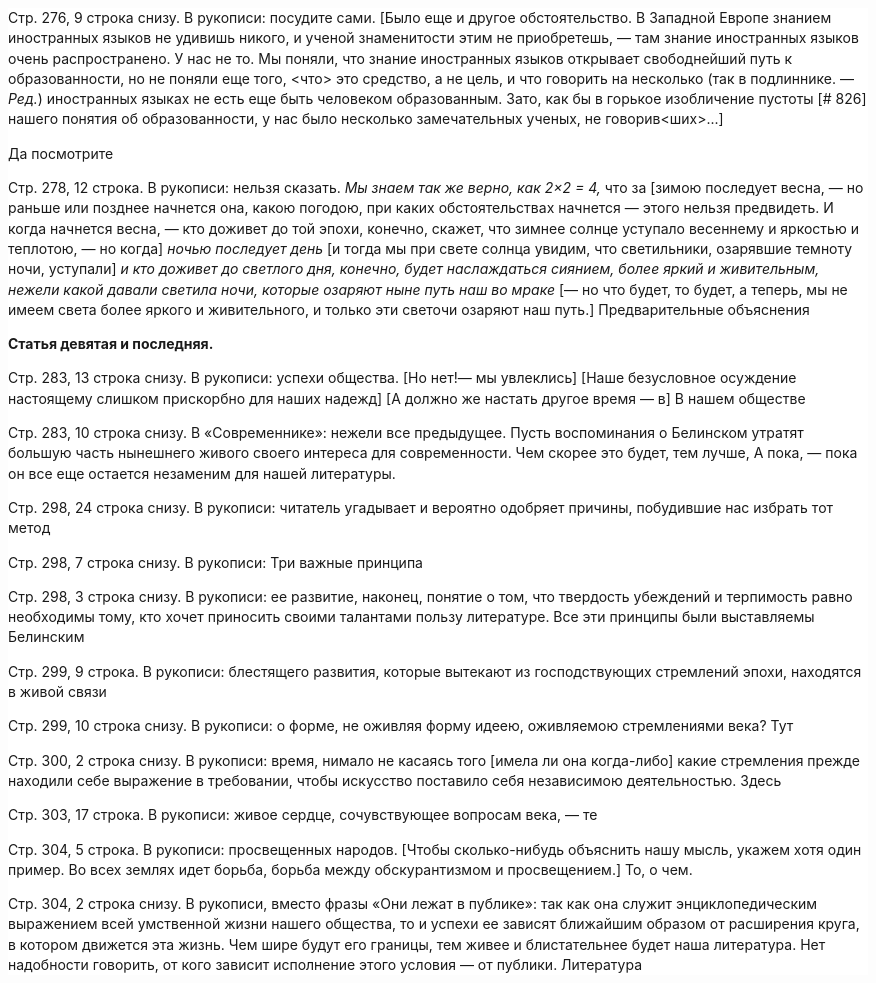 Стр. 276, 9 строка снизу. В рукописи: посудите сами. \[Было еще и другое обстоятельство. В Западной Европе знанием иностранных языков не удивишь никого, и ученой знаменитости этим не приобретешь, — там знание иностранных языков очень распространено. У нас не то. Мы поняли, что знание иностранных языков открывает свободнейший путь к образованности, но не поняли еще того, \<что\> это средство, а не цель, и что говорить на несколько (так в подлиннике. — *Ред.*) иностранных языках не есть еще быть человеком образованным. Зато, как бы в горькое изобличение пустоты [# 826] нашего понятия об образованности, у нас было несколько замечательных ученых, не говорив\<ших\>...\]

Да посмотрите

Стр. 278, 12 строка. В рукописи: нельзя сказать. *Мы знаем так же верно, как 2×2 = 4,* что за \[зимою последует весна, — но раньше или позднее начнется она, какою погодою, при каких обстоятельствах начнется — этого нельзя предвидеть. И когда начнется весна, — кто доживет до той эпохи, конечно, скажет, что зимнее солнце уступало весеннему и яркостью и теплотою, — но когда\] *ночью последует день* \[и тогда мы при свете солнца увидим, что светильники, озарявшие темноту ночи, уступали\] *и кто доживет до светлого дня, конечно, будет наслаждаться сиянием, более яркий и живительным, нежели какой давали светила ночи, которые озаряют ныне путь наш во мраке* \[— но что будет, то будет, а теперь, мы не имеем света более яркого и живительного, и только эти светочи озаряют наш путь.\] 
Предварительные объяснения

**Статья девятая и последняя.**

Стр. 283, 13 строка снизу. В рукописи: успехи общества. \[Но нет!— мы увлеклись\] \[Наше безусловное осуждение настоящему слишком прискорбно для наших надежд\] \[А должно же настать другое время — в\] В нашем обществе

Стр. 283, 10 строка снизу. В «Современнике»: нежели все предыдущее. Пусть воспоминания о Белинском утратят большую часть нынешнего живого своего интереса для современности. Чем скорее это будет, тем лучше, А пока, — пока он все еще остается незаменим для нашей литературы.

Стр. 298, 24 строка снизу. В рукописи: читатель угадывает и вероятно одобряет причины, побудившие нас избрать тот метод

Стр. 298, 7 строка снизу. В рукописи: Три важные принципа

Стр. 298, 3 строка снизу. В рукописи: ее развитие, наконец, понятие о том, что твердость убеждений и терпимость равно необходимы тому, кто хочет приносить своими талантами пользу литературе. Все эти принципы были выставляемы Белинским

Стр. 299, 9 строка. В рукописи: блестящего развития, которые вытекают из господствующих стремлений эпохи, находятся в живой связи

Стр. 299, 10 строка снизу. В рукописи: о форме, не оживляя форму идеею, оживляемою стремлениями века? Тут

Стр. 300, 2 строка снизу. В рукописи: время, нимало не касаясь того \[имела ли она когда-либо\] какие стремления прежде находили себе выражение в требовании, чтобы искусство поставило себя независимою деятельностью. Здесь

Стр. 303, 17 строка. В рукописи: живое сердце, сочувствующее вопросам века, — те

Стр. 304, 5 строка. В рукописи: просвещенных народов. \[Чтобы сколько-нибудь объяснить нашу мысль, укажем хотя один пример. Во всех землях идет борьба, борьба между обскурантизмом и просвещением.\] То, о чем.

Стр. 304, 2 строка снизу. В рукописи, вместо фразы «Они лежат в публике»: так как она служит энциклопедическим выражением всей умственной жизни нашего общества, то и успехи ее зависят ближайшим образом от расширения круга, в котором движется эта жизнь. Чем шире будут его границы, тем живее и блистательнее будет наша литература. Нет надобности говорить, от кого зависит исполнение этого условия — от публики. Литература


[^815r]: Составлены H. M. Чернышевской, за исключением комментариев к статье «А. С. Пушкин. Его жизнь и соченения», написанных М. М. Клевенским, которому принадлежит и подготовка текста этой статьи.
[^824*]: Читателей, забывших об этом курьезном случае, мы убедительно просим прочитать в Смирдинском издании Державина этот гимн и примечание, объясняющее его историю.
[^824**]: Влияние немецкой философии на науку во Франции и Англии постоянно усиливается; из французских ученых наиболее знаменитые историки и мыслители почти все обязаны большею частью своей славы тому, что в большей или меньшей степени подчинились идеям, которые развиты немецкою философиею; в последнее время, заметно стали подчиняться их влиянию и те, которые прежде оставались чужды этому прогрессу. В Англии, которая особенно не благоволила к немецкой философии, эта наука быстро разливается. Сочинения немецких мыслителей деятельно переводятся на английский язык. Так, например, в одном нумере «Westminster Review» мы нашли известие о появлении сочинений Канта, Фихте, Гегеля и некоторых позднейших немецких философов в английском переводе. Факты эти ясны без всяких рассуждений.